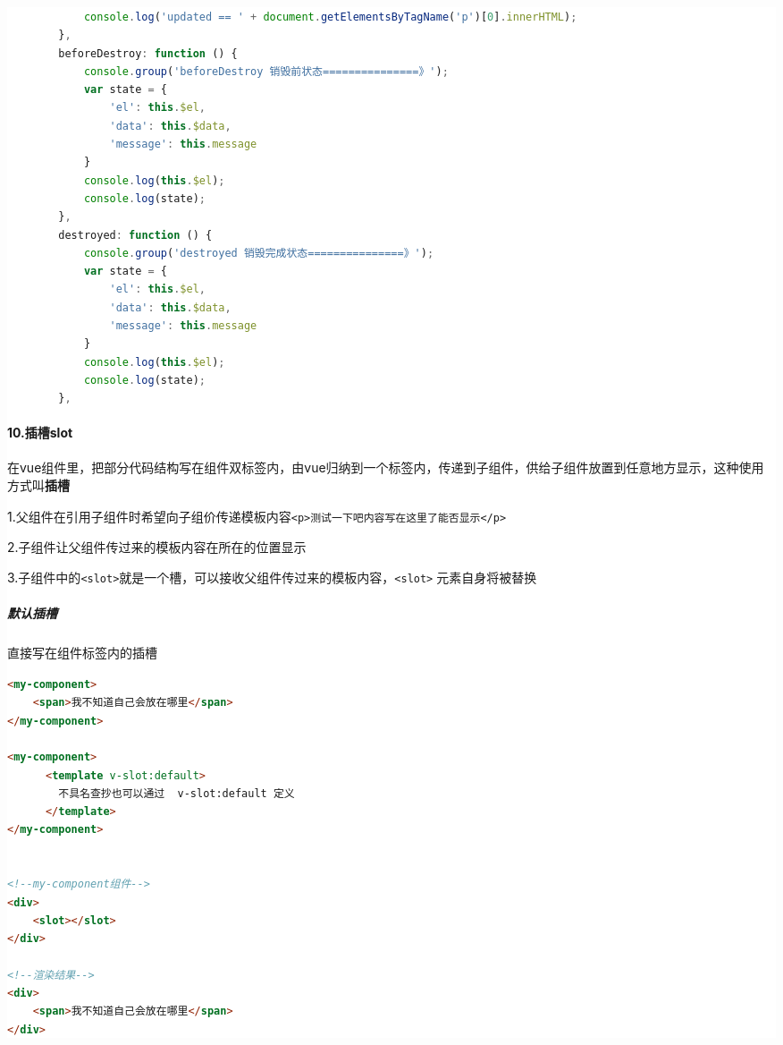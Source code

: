 ```js
            console.log('updated == ' + document.getElementsByTagName('p')[0].innerHTML);
        },
        beforeDestroy: function () {
            console.group('beforeDestroy 销毁前状态===============》');
            var state = {
                'el': this.$el,
                'data': this.$data,
                'message': this.message
            }
            console.log(this.$el);
            console.log(state);
        },
        destroyed: function () {
            console.group('destroyed 销毁完成状态===============》');
            var state = {
                'el': this.$el,
                'data': this.$data,
                'message': this.message
            }
            console.log(this.$el);
            console.log(state);
        },
```



#### 10.插槽slot

在vue组件里，把部分代码结构写在组件双标签内，由vue归纳到一个标签内，传递到子组件，供给子组件放置到任意地方显示，这种使用方式叫**插槽**

 1.父组件在引用子组件时希望向子组价传递模板内容`<p>测试一下吧内容写在这里了能否显示</p>` 

 2.子组件让父组件传过来的模板内容在所在的位置显示 

 3.子组件中的`<slot>`就是一个槽，可以接收父组件传过来的模板内容，`<slot>` 元素自身将被替换 

##### 默认插槽

直接写在组件标签内的插槽

```html
<my-component>
	<span>我不知道自己会放在哪里</span>
</my-component>

<my-component>
      <template v-slot:default>
		不具名查抄也可以通过  v-slot:default 定义      
  	  </template>
</my-component>


<!--my-component组件-->
<div>
    <slot></slot>
</div>

<!--渲染结果-->
<div>
    <span>我不知道自己会放在哪里</span>
</div>
```

